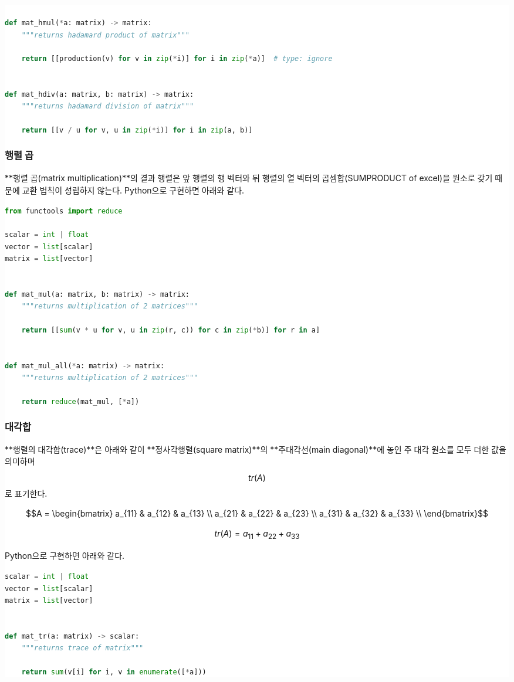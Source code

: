 ```python

def mat_hmul(*a: matrix) -> matrix:
    """returns hadamard product of matrix"""

    return [[production(v) for v in zip(*i)] for i in zip(*a)]  # type: ignore


def mat_hdiv(a: matrix, b: matrix) -> matrix:
    """returns hadamard division of matrix"""

    return [[v / u for v, u in zip(*i)] for i in zip(a, b)]
```

### 행렬 곱

**행렬 곱(matrix multiplication)**의 결과 행렬은 앞 행렬의 행 벡터와 뒤 행렬의 열 벡터의 곱셈합(SUMPRODUCT of excel)을 원소로 갖기 때문에 교환 법칙이 성립하지 않는다. Python으로 구현하면 아래와 같다.  

```python
from functools import reduce

scalar = int | float
vector = list[scalar]
matrix = list[vector]


def mat_mul(a: matrix, b: matrix) -> matrix:
    """returns multiplication of 2 matrices"""

    return [[sum(v * u for v, u in zip(r, c)) for c in zip(*b)] for r in a]


def mat_mul_all(*a: matrix) -> matrix:
    """returns multiplication of 2 matrices"""

    return reduce(mat_mul, [*a])
```

### 대각합

**행렬의 대각합(trace)**은 아래와 같이 **정사각행렬(square matrix)**의 **주대각선(main diagonal)**에 놓인 주 대각 원소를 모두 더한 값을 의미하며 $$tr(A)$$로 표기한다.  

$$A = \begin{bmatrix}
a_{11} & a_{12} & a_{13} \\
a_{21} & a_{22} & a_{23} \\
a_{31} & a_{32} & a_{33} \\
\end{bmatrix}$$

$$tr(A) = a_{11} + a_{22} + a_{33}$$

Python으로 구현하면 아래와 같다.  

```python
scalar = int | float
vector = list[scalar]
matrix = list[vector]


def mat_tr(a: matrix) -> scalar:
    """returns trace of matrix"""

    return sum(v[i] for i, v in enumerate([*a]))
```

